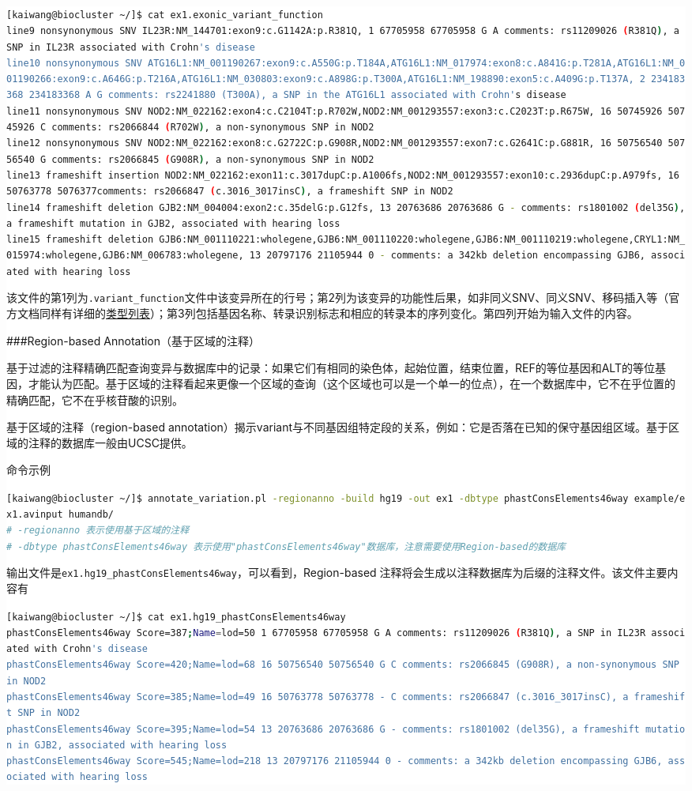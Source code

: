 ```sh
[kaiwang@biocluster ~/]$ cat ex1.exonic_variant_function 
line9 nonsynonymous SNV IL23R:NM_144701:exon9:c.G1142A:p.R381Q, 1 67705958 67705958 G A comments: rs11209026 (R381Q), a SNP in IL23R associated with Crohn's disease
line10 nonsynonymous SNV ATG16L1:NM_001190267:exon9:c.A550G:p.T184A,ATG16L1:NM_017974:exon8:c.A841G:p.T281A,ATG16L1:NM_001190266:exon9:c.A646G:p.T216A,ATG16L1:NM_030803:exon9:c.A898G:p.T300A,ATG16L1:NM_198890:exon5:c.A409G:p.T137A, 2 234183368 234183368 A G comments: rs2241880 (T300A), a SNP in the ATG16L1 associated with Crohn's disease
line11 nonsynonymous SNV NOD2:NM_022162:exon4:c.C2104T:p.R702W,NOD2:NM_001293557:exon3:c.C2023T:p.R675W, 16 50745926 50745926 C comments: rs2066844 (R702W), a non-synonymous SNP in NOD2
line12 nonsynonymous SNV NOD2:NM_022162:exon8:c.G2722C:p.G908R,NOD2:NM_001293557:exon7:c.G2641C:p.G881R, 16 50756540 50756540 G comments: rs2066845 (G908R), a non-synonymous SNP in NOD2
line13 frameshift insertion NOD2:NM_022162:exon11:c.3017dupC:p.A1006fs,NOD2:NM_001293557:exon10:c.2936dupC:p.A979fs, 16 50763778 5076377comments: rs2066847 (c.3016_3017insC), a frameshift SNP in NOD2
line14 frameshift deletion GJB2:NM_004004:exon2:c.35delG:p.G12fs, 13 20763686 20763686 G - comments: rs1801002 (del35G), a frameshift mutation in GJB2, associated with hearing loss
line15 frameshift deletion GJB6:NM_001110221:wholegene,GJB6:NM_001110220:wholegene,GJB6:NM_001110219:wholegene,CRYL1:NM_015974:wholegene,GJB6:NM_006783:wholegene, 13 20797176 21105944 0 - comments: a 342kb deletion encompassing GJB6, associated with hearing loss
```

该文件的第1列为`.variant_function`文件中该变异所在的行号；第2列为该变异的功能性后果，如非同义SNV、同义SNV、移码插入等（官方文档同样有详细的[类型列表](http://doc-openbio.readthedocs.io/projects/annovar/en/latest/user-guide/gene/#output-file-2-refseq-gene-annotation)）；第3列包括基因名称、转录识别标志和相应的转录本的序列变化。第四列开始为输入文件的内容。


###Region-based Annotation（基于区域的注释）

基于过滤的注释精确匹配查询变异与数据库中的记录：如果它们有相同的染色体，起始位置，结束位置，REF的等位基因和ALT的等位基因，才能认为匹配。基于区域的注释看起来更像一个区域的查询（这个区域也可以是一个单一的位点），在一个数据库中，它不在乎位置的精确匹配，它不在乎核苷酸的识别。

基于区域的注释（region-based annotation）揭示variant与不同基因组特定段的关系，例如：它是否落在已知的保守基因组区域。基于区域的注释的数据库一般由UCSC提供。

命令示例

```sh
[kaiwang@biocluster ~/]$ annotate_variation.pl -regionanno -build hg19 -out ex1 -dbtype phastConsElements46way example/ex1.avinput humandb/
# -regionanno 表示使用基于区域的注释
# -dbtype phastConsElements46way 表示使用"phastConsElements46way"数据库，注意需要使用Region-based的数据库
```

输出文件是`ex1.hg19_phastConsElements46way`，可以看到，Region-based 注释将会生成以注释数据库为后缀的注释文件。该文件主要内容有

```sh
[kaiwang@biocluster ~/]$ cat ex1.hg19_phastConsElements46way
phastConsElements46way Score=387;Name=lod=50 1 67705958 67705958 G A comments: rs11209026 (R381Q), a SNP in IL23R associated with Crohn's disease
phastConsElements46way Score=420;Name=lod=68 16 50756540 50756540 G C comments: rs2066845 (G908R), a non-synonymous SNP in NOD2
phastConsElements46way Score=385;Name=lod=49 16 50763778 50763778 - C comments: rs2066847 (c.3016_3017insC), a frameshift SNP in NOD2
phastConsElements46way Score=395;Name=lod=54 13 20763686 20763686 G - comments: rs1801002 (del35G), a frameshift mutation in GJB2, associated with hearing loss
phastConsElements46way Score=545;Name=lod=218 13 20797176 21105944 0 - comments: a 342kb deletion encompassing GJB6, associated with hearing loss
```
